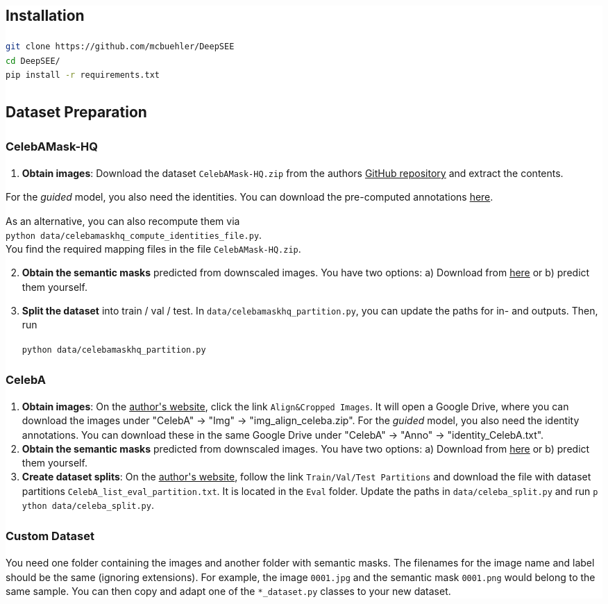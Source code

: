 ## Installation

```bash
git clone https://github.com/mcbuehler/DeepSEE
cd DeepSEE/
pip install -r requirements.txt
```


## Dataset Preparation

### CelebAMask-HQ

1. **Obtain images**: Download the dataset `CelebAMask-HQ.zip` from the authors
 [GitHub repository](https://github.com/switchablenorms/CelebAMask-HQ) and extract the contents.

For the <i>guided</i> model, you also need the
 identities. 
  You can download the pre-computed annotations [here](https://deepseeresources.s3.us-east-2.amazonaws.com/identities_all.csv). 
  
  As an alternative, you can also recompute them via   
  `python data/celebamaskhq_compute_identities_file.py`.  
  You find the required mapping files in the file `CelebAMask-HQ.zip`.
  
2. **Obtain the semantic masks** predicted from downscaled images. You have two options:
a) Download from [here](https://deepseeresources.s3.us-east-2.amazonaws.com/CelebAMask-HQ.zip) or b) predict them yourself.
 
3. **Split the dataset** into train / val / test. 
In `data/celebamaskhq_partition.py`, you can update the paths for in- and outputs. 
Then, run

    ```python data/celebamaskhq_partition.py```

### CelebA
1. **Obtain images**: On the [author's website](http://mmlab.ie.cuhk.edu.hk/projects/CelebA.html), click the link `Align&Cropped Images`. It will open a Google Drive, where you can download the images under "CelebA" -> "Img" -> "img_align_celeba.zip".
For the <i>guided</i> model, you also need the identity annotations. You can download these in the same Google Drive under "CelebA" -> "Anno" -> "identity_CelebA.txt".
2. **Obtain the semantic masks** predicted from downscaled images. You have two options:
a) Download from [here](https://deepseeresources.s3.us-east-2.amazonaws.com/CelebA.zip) or b) predict them yourself. 
3. **Create dataset splits**: On the [author's website](http://mmlab.ie.cuhk.edu.hk/projects/CelebA.html), follow the link `Train/Val/Test Partitions` and download the file with dataset partitions `CelebA_list_eval_partition.txt`. It is located in the `Eval` folder. Update the paths in `data/celeba_split.py` and run `python data/celeba_split.py`.

### Custom Dataset
You need one folder containing the images and another folder with semantic masks. The filenames for the image name and label should be the same (ignoring extensions). For example, the image `0001.jpg` and the semantic mask `0001.png` would belong to the same sample. You can then copy and adapt one of the `*_dataset.py` classes to your new dataset. 
